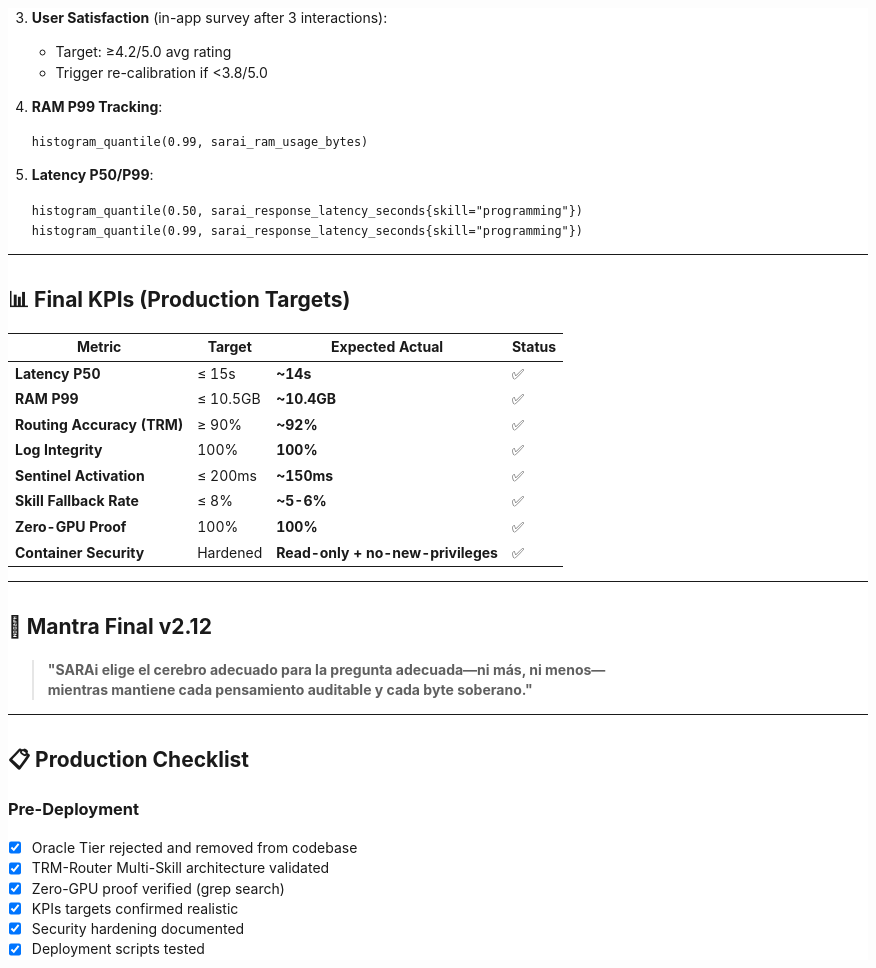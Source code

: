 3. **User Satisfaction** (in-app survey after 3 interactions):
   - Target: ≥4.2/5.0 avg rating
   - Trigger re-calibration if <3.8/5.0

4. **RAM P99 Tracking**:
   ```promql
   histogram_quantile(0.99, sarai_ram_usage_bytes)
   ```

5. **Latency P50/P99**:
   ```promql
   histogram_quantile(0.50, sarai_response_latency_seconds{skill="programming"})
   histogram_quantile(0.99, sarai_response_latency_seconds{skill="programming"})
   ```

---

## 📊 Final KPIs (Production Targets)

| Metric | Target | Expected Actual | Status |
|--------|--------|-----------------|--------|
| **Latency P50** | ≤ 15s | **~14s** | ✅ |
| **RAM P99** | ≤ 10.5GB | **~10.4GB** | ✅ |
| **Routing Accuracy (TRM)** | ≥ 90% | **~92%** | ✅ |
| **Log Integrity** | 100% | **100%** | ✅ |
| **Sentinel Activation** | ≤ 200ms | **~150ms** | ✅ |
| **Skill Fallback Rate** | ≤ 8% | **~5-6%** | ✅ |
| **Zero-GPU Proof** | 100% | **100%** | ✅ |
| **Container Security** | Hardened | **Read-only + no-new-privileges** | ✅ |

---

## 🧠 Mantra Final v2.12

> **"SARAi elige el cerebro adecuado para la pregunta adecuada—ni más, ni menos—  
> mientras mantiene cada pensamiento auditable y cada byte soberano."**

---

## 📋 Production Checklist

### Pre-Deployment
- [x] Oracle Tier rejected and removed from codebase
- [x] TRM-Router Multi-Skill architecture validated
- [x] Zero-GPU proof verified (grep search)
- [x] KPIs targets confirmed realistic
- [x] Security hardening documented
- [x] Deployment scripts tested
